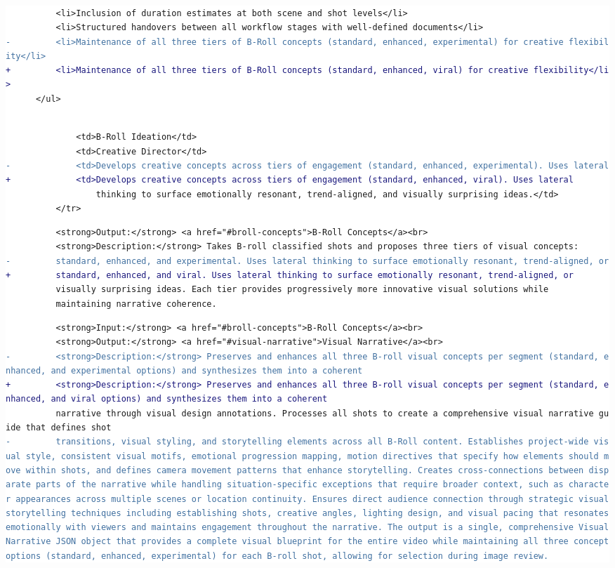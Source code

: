 ```diff
          <li>Inclusion of duration estimates at both scene and shot levels</li>
          <li>Structured handovers between all workflow stages with well-defined documents</li>
-         <li>Maintenance of all three tiers of B-Roll concepts (standard, enhanced, experimental) for creative flexibility</li>
+         <li>Maintenance of all three tiers of B-Roll concepts (standard, enhanced, viral) for creative flexibility</li>
      </ul>
  
```

```diff
              <td>B-Roll Ideation</td>
              <td>Creative Director</td>
-             <td>Develops creative concepts across tiers of engagement (standard, enhanced, experimental). Uses lateral
+             <td>Develops creative concepts across tiers of engagement (standard, enhanced, viral). Uses lateral
                  thinking to surface emotionally resonant, trend-aligned, and visually surprising ideas.</td>
          </tr>
```

```diff
          <strong>Output:</strong> <a href="#broll-concepts">B-Roll Concepts</a><br>
          <strong>Description:</strong> Takes B-roll classified shots and proposes three tiers of visual concepts:
-         standard, enhanced, and experimental. Uses lateral thinking to surface emotionally resonant, trend-aligned, or
+         standard, enhanced, and viral. Uses lateral thinking to surface emotionally resonant, trend-aligned, or
          visually surprising ideas. Each tier provides progressively more innovative visual solutions while
          maintaining narrative coherence.
```

```diff
          <strong>Input:</strong> <a href="#broll-concepts">B-Roll Concepts</a><br>
          <strong>Output:</strong> <a href="#visual-narrative">Visual Narrative</a><br>
-         <strong>Description:</strong> Preserves and enhances all three B-roll visual concepts per segment (standard, enhanced, and experimental options) and synthesizes them into a coherent
+         <strong>Description:</strong> Preserves and enhances all three B-roll visual concepts per segment (standard, enhanced, and viral options) and synthesizes them into a coherent
          narrative through visual design annotations. Processes all shots to create a comprehensive visual narrative guide that defines shot
-         transitions, visual styling, and storytelling elements across all B-Roll content. Establishes project-wide visual style, consistent visual motifs, emotional progression mapping, motion directives that specify how elements should move within shots, and defines camera movement patterns that enhance storytelling. Creates cross-connections between disparate parts of the narrative while handling situation-specific exceptions that require broader context, such as character appearances across multiple scenes or location continuity. Ensures direct audience connection through strategic visual storytelling techniques including establishing shots, creative angles, lighting design, and visual pacing that resonates emotionally with viewers and maintains engagement throughout the narrative. The output is a single, comprehensive Visual Narrative JSON object that provides a complete visual blueprint for the entire video while maintaining all three concept options (standard, enhanced, experimental) for each B-roll shot, allowing for selection during image review.
```